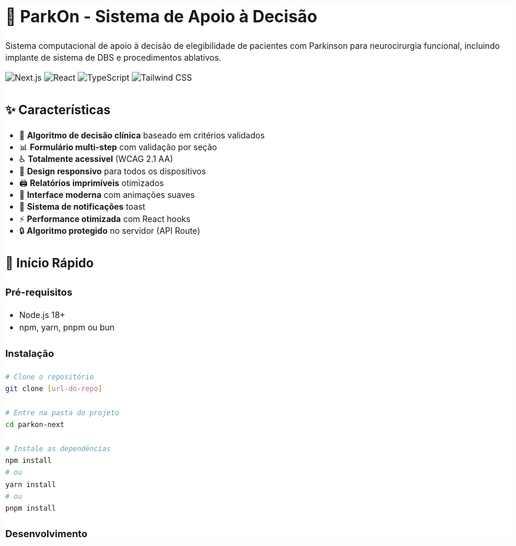 # 🏥 ParkOn - Sistema de Apoio à Decisão

Sistema computacional de apoio à decisão de elegibilidade de pacientes com Parkinson para neurocirurgia funcional, incluindo implante de sistema de DBS e procedimentos ablativos.

![Next.js](https://img.shields.io/badge/Next.js-14.2-black)
![React](https://img.shields.io/badge/React-18.3-blue)
![TypeScript](https://img.shields.io/badge/TypeScript-5.6-blue)
![Tailwind CSS](https://img.shields.io/badge/Tailwind-3.4-38B2AC)

## ✨ Características

- 🎯 **Algoritmo de decisão clínica** baseado em critérios validados
- 📊 **Formulário multi-step** com validação por seção
- ♿ **Totalmente acessível** (WCAG 2.1 AA)
- 📱 **Design responsivo** para todos os dispositivos
- 🖨️ **Relatórios imprimíveis** otimizados
- 🎨 **Interface moderna** com animações suaves
- 🔔 **Sistema de notificações** toast
- ⚡ **Performance otimizada** com React hooks
- 🔒 **Algoritmo protegido** no servidor (API Route)

## 🚀 Início Rápido

### Pré-requisitos

- Node.js 18+ 
- npm, yarn, pnpm ou bun

### Instalação

```bash
# Clone o repositório
git clone [url-do-repo]

# Entre na pasta do projeto
cd parkon-next

# Instale as dependências
npm install
# ou
yarn install
# ou
pnpm install
```

### Desenvolvimento

